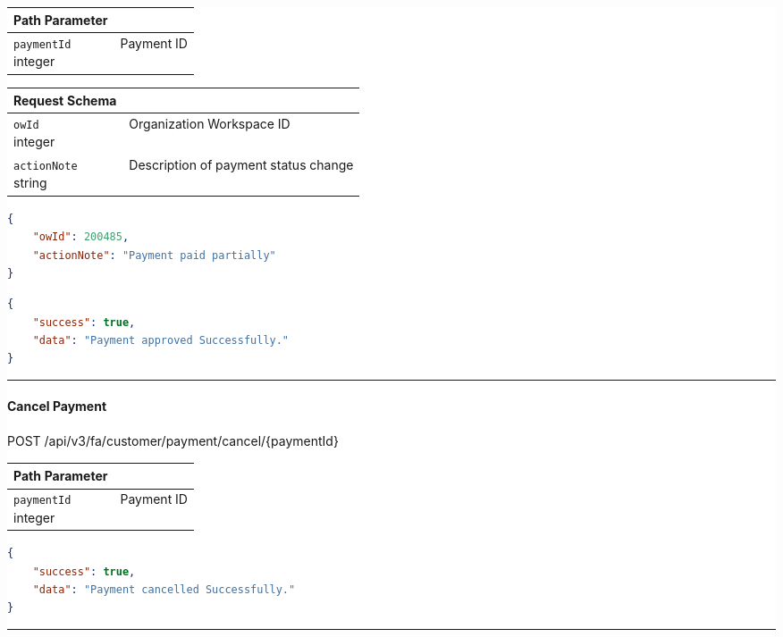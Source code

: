 <div class="container">
  <div class="child1">

| Path Parameter |  |
| ---- | --- |
| `paymentId` <br /><span class="type-text">integer</span>  | Payment ID |

| Request Schema |  |
| ---- | --- |
| `owId` <br /><span class="type-text">integer</span> | Organization Workspace ID |
| `actionNote` <br /><span class="type-text">string</span> | Description of payment status change |

</div><div class="child2">

```json title="Request Sample"
{
    "owId": 200485,
    "actionNote": "Payment paid partially"
}
```

```json title"Response 200"
{
    "success": true,
    "data": "Payment approved Successfully."
}
```

</div></div>

---

#### Cancel Payment

<span class="badge badge--success">POST</span> <span class="path-text">/api/v3/fa/customer/payment/cancel/{paymentId}</span>

<div class="container">
  <div class="child1">

| Path Parameter |  |
| ---- | --- |
| `paymentId` <br /><span class="type-text">integer</span>  | Payment ID |

</div><div class="child2">

```json title="Response 200"
{
    "success": true,
    "data": "Payment cancelled Successfully."
}
```

</div></div>

---
